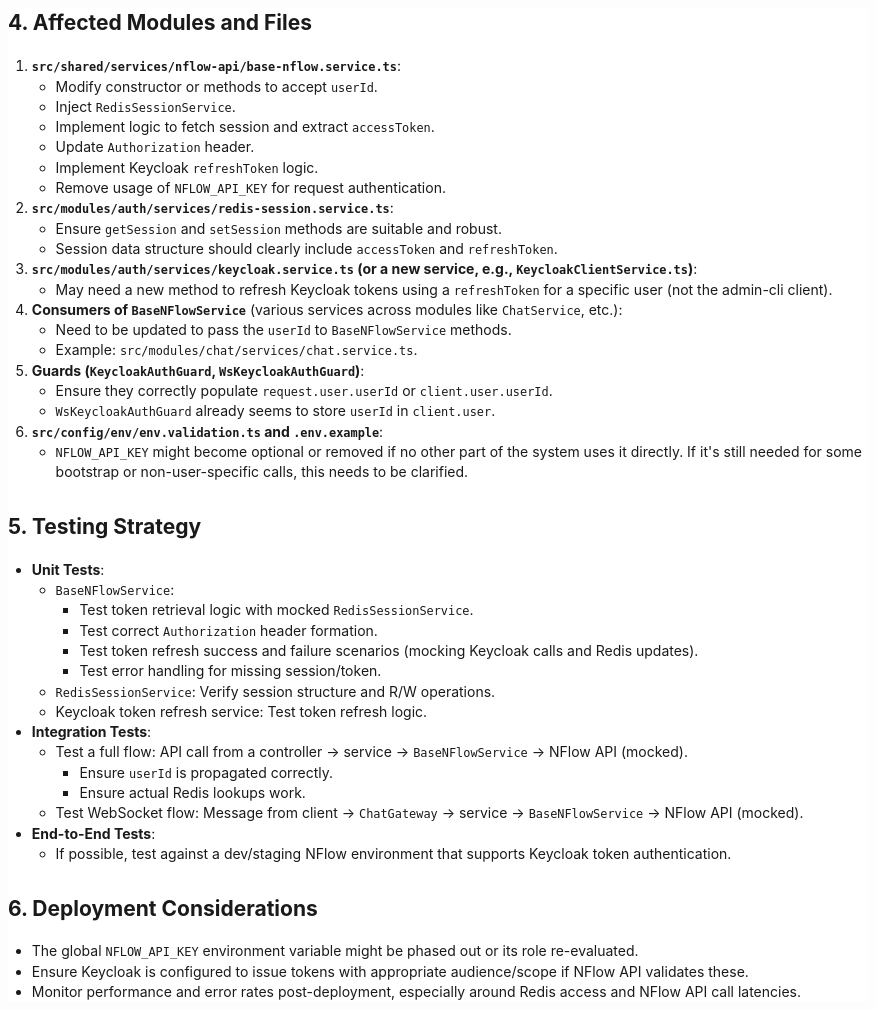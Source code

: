 ## 4. Affected Modules and Files

1.  **`src/shared/services/nflow-api/base-nflow.service.ts`**:
    - Modify constructor or methods to accept `userId`.
    - Inject `RedisSessionService`.
    - Implement logic to fetch session and extract `accessToken`.
    - Update `Authorization` header.
    - Implement Keycloak `refreshToken` logic.
    - Remove usage of `NFLOW_API_KEY` for request authentication.
2.  **`src/modules/auth/services/redis-session.service.ts`**:
    - Ensure `getSession` and `setSession` methods are suitable and robust.
    - Session data structure should clearly include `accessToken` and `refreshToken`.
3.  **`src/modules/auth/services/keycloak.service.ts` (or a new service, e.g., `KeycloakClientService.ts`)**:
    - May need a new method to refresh Keycloak tokens using a `refreshToken` for a specific user (not the admin-cli client).
4.  **Consumers of `BaseNFlowService`** (various services across modules like `ChatService`, etc.):
    - Need to be updated to pass the `userId` to `BaseNFlowService` methods.
    - Example: `src/modules/chat/services/chat.service.ts`.
5.  **Guards (`KeycloakAuthGuard`, `WsKeycloakAuthGuard`)**:
    - Ensure they correctly populate `request.user.userId` or `client.user.userId`.
    - `WsKeycloakAuthGuard` already seems to store `userId` in `client.user`.
6.  **`src/config/env/env.validation.ts` and `.env.example`**:
    - `NFLOW_API_KEY` might become optional or removed if no other part of the system uses it directly. If it's still needed for some bootstrap or non-user-specific calls, this needs to be clarified.

## 5. Testing Strategy

- **Unit Tests**:
  - `BaseNFlowService`:
    - Test token retrieval logic with mocked `RedisSessionService`.
    - Test correct `Authorization` header formation.
    - Test token refresh success and failure scenarios (mocking Keycloak calls and Redis updates).
    - Test error handling for missing session/token.
  - `RedisSessionService`: Verify session structure and R/W operations.
  - Keycloak token refresh service: Test token refresh logic.
- **Integration Tests**:
  - Test a full flow: API call from a controller -> service -> `BaseNFlowService` -> NFlow API (mocked).
    - Ensure `userId` is propagated correctly.
    - Ensure actual Redis lookups work.
  - Test WebSocket flow: Message from client -> `ChatGateway` -> service -> `BaseNFlowService` -> NFlow API (mocked).
- **End-to-End Tests**:
  - If possible, test against a dev/staging NFlow environment that supports Keycloak token authentication.

## 6. Deployment Considerations

- The global `NFLOW_API_KEY` environment variable might be phased out or its role re-evaluated.
- Ensure Keycloak is configured to issue tokens with appropriate audience/scope if NFlow API validates these.
- Monitor performance and error rates post-deployment, especially around Redis access and NFlow API call latencies.
